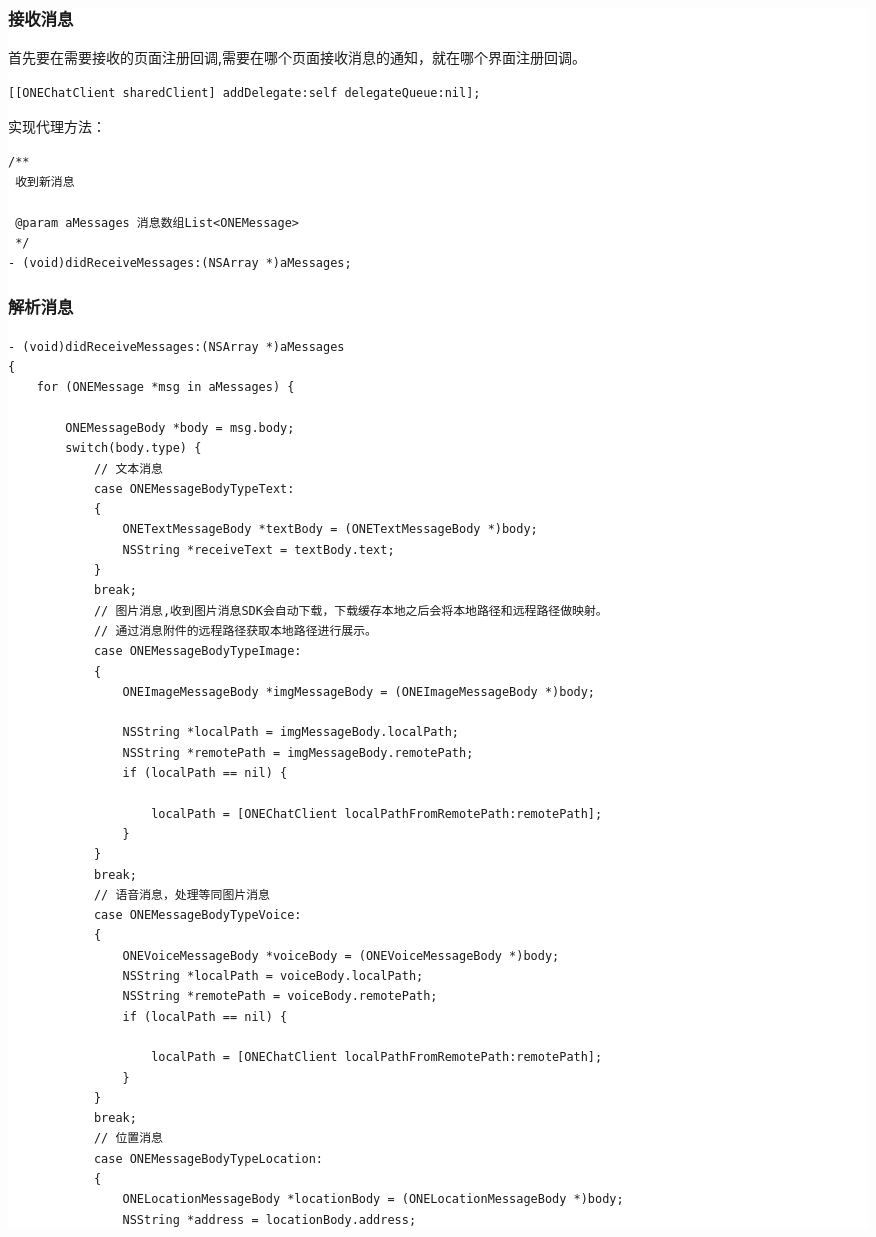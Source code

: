 ### 接收消息   

首先要在需要接收的页面注册回调,需要在哪个页面接收消息的通知，就在哪个界面注册回调。   

```object-c
[[ONEChatClient sharedClient] addDelegate:self delegateQueue:nil];
```   

实现代理方法：   

```object-c
/**
 收到新消息

 @param aMessages 消息数组List<ONEMessage>
 */
- (void)didReceiveMessages:(NSArray *)aMessages;
```   

### 解析消息   

```object-c
- (void)didReceiveMessages:(NSArray *)aMessages
{
	for (ONEMessage *msg in aMessages) {
		
		ONEMessageBody *body = msg.body;
		switch(body.type) {
			// 文本消息
			case ONEMessageBodyTypeText: 
			{
				ONETextMessageBody *textBody = (ONETextMessageBody *)body;
				NSString *receiveText = textBody.text;
			}
			break;
			// 图片消息,收到图片消息SDK会自动下载，下载缓存本地之后会将本地路径和远程路径做映射。
			// 通过消息附件的远程路径获取本地路径进行展示。
			case ONEMessageBodyTypeImage:
			{
				ONEImageMessageBody *imgMessageBody = (ONEImageMessageBody *)body;
                
	            NSString *localPath = imgMessageBody.localPath;
	            NSString *remotePath = imgMessageBody.remotePath;
	            if (localPath == nil) {
	                
	                localPath = [ONEChatClient localPathFromRemotePath:remotePath];
	            }
			}
			break;
			// 语音消息，处理等同图片消息
			case ONEMessageBodyTypeVoice:
			{
				ONEVoiceMessageBody *voiceBody = (ONEVoiceMessageBody *)body;
				NSString *localPath = voiceBody.localPath;
                NSString *remotePath = voiceBody.remotePath;
                if (localPath == nil) {
                    
                    localPath = [ONEChatClient localPathFromRemotePath:remotePath];
                }
			}
			break;
			// 位置消息
			case ONEMessageBodyTypeLocation:
			{
				ONELocationMessageBody *locationBody = (ONELocationMessageBody *)body;
                NSString *address = locationBody.address;
```